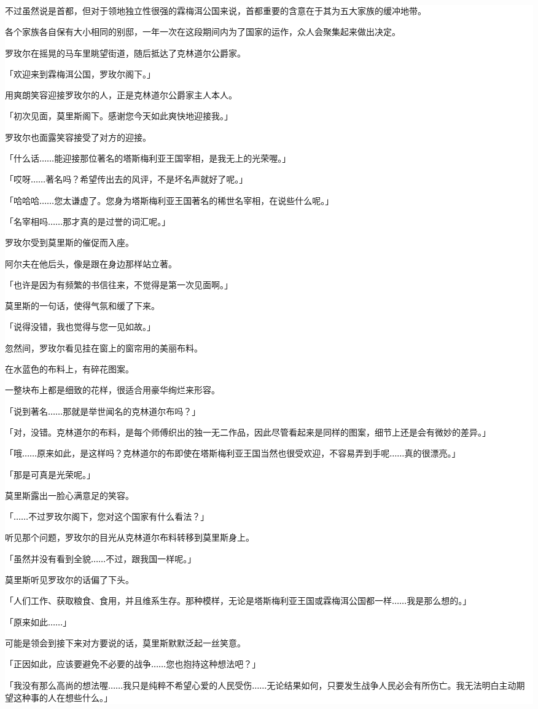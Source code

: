 不过虽然说是首都，但对于领地独立性很强的霖梅洱公国来说，首都重要的含意在于其为五大家族的缓冲地带。

各个家族各自保有大小相同的别邸，一年一次在这段期间内为了国家的运作，众人会聚集起来做出决定。

罗玫尔在摇晃的马车里眺望街道，随后抵达了克林道尔公爵家。

「欢迎来到霖梅洱公国，罗玫尔阁下。」

用爽朗笑容迎接罗玫尔的人，正是克林道尔公爵家主人本人。

「初次见面，莫里斯阁下。感谢您今天如此爽快地迎接我。」

罗玫尔也面露笑容接受了对方的迎接。

「什么话……能迎接那位著名的塔斯梅利亚王国宰相，是我无上的光荣喔。」

「哎呀……著名吗？希望传出去的风评，不是坏名声就好了呢。」

「哈哈哈……您太谦虚了。您身为塔斯梅利亚王国著名的稀世名宰相，在说些什么呢。」

「名宰相吗……那才真的是过誉的词汇呢。」

罗玫尔受到莫里斯的催促而入座。

阿尔夫在他后头，像是跟在身边那样站立著。

「也许是因为有频繁的书信往来，不觉得是第一次见面啊。」

莫里斯的一句话，使得气氛和缓了下来。

「说得没错，我也觉得与您一见如故。」

忽然间，罗玫尔看见挂在窗上的窗帘用的美丽布料。

在水蓝色的布料上，有碎花图案。

一整块布上都是细致的花样，很适合用豪华绚烂来形容。

「说到著名……那就是举世闻名的克林道尔布吗？」

「对，没错。克林道尔的布料，是每个师傅织出的独一无二作品，因此尽管看起来是同样的图案，细节上还是会有微妙的差异。」

「哦……原来如此，是这样吗？克林道尔的布即使在塔斯梅利亚王国当然也很受欢迎，不容易弄到手呢……真的很漂亮。」

「那是可真是光荣呢。」

莫里斯露出一脸心满意足的笑容。

「……不过罗玫尔阁下，您对这个国家有什么看法？」

听见那个问题，罗玫尔的目光从克林道尔布料转移到莫里斯身上。

「虽然并没有看到全貌……不过，跟我国一样呢。」

莫里斯听见罗玫尔的话偏了下头。

「人们工作、获取粮食、食用，并且维系生存。那种模样，无论是塔斯梅利亚王国或霖梅洱公国都一样……我是那么想的。」

「原来如此……」

可能是领会到接下来对方要说的话，莫里斯默默泛起一丝笑意。

「正因如此，应该要避免不必要的战争……您也抱持这种想法吧？」

「我没有那么高尚的想法喔……我只是纯粹不希望心爱的人民受伤……无论结果如何，只要发生战争人民必会有所伤亡。我无法明白主动期望这种事的人在想些什么。」
